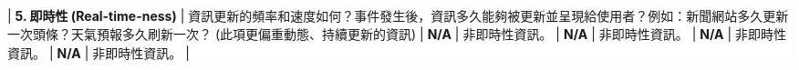| **5. 即時性 (Real-time-ness)** | 資訊更新的頻率和速度如何？事件發生後，資訊多久能夠被更新並呈現給使用者？例如：新聞網站多久更新一次頭條？天氣預報多久刷新一次？ (此項更偏重動態、持續更新的資訊)                                                                           | **N/A**     | 非即時性資訊。                                                                                                                                                                                                                                                                                                                                                                                                                                                                                                                                | **N/A**           | 非即時性資訊。                                                                                                                                                                                                                                                                                                                                                                                                                                                                      | **N/A**          | 非即時性資訊。                                                                                                                                                                                                                                                                                                                                                                                                                                                                                                                            | **N/A**            | 非即時性資訊。                                                                                                                                                                                                                                                                                                                                                                                                                                                                                                                                |